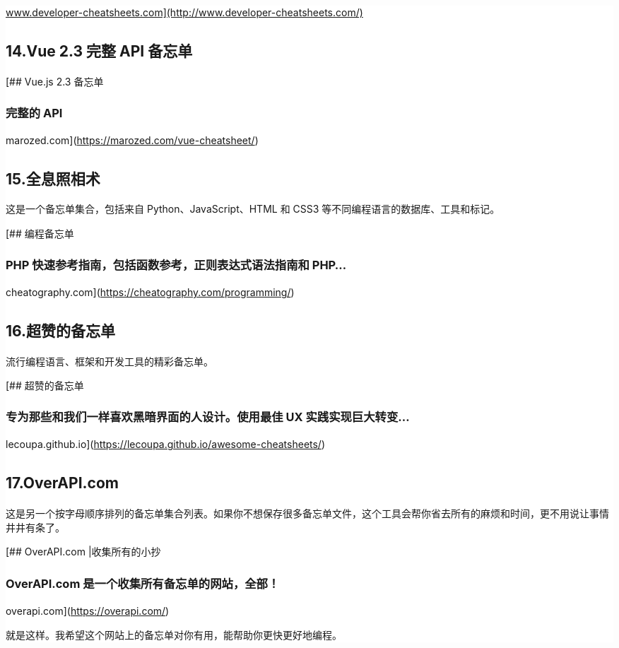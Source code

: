 www.developer-cheatsheets.com](http://www.developer-cheatsheets.com/) 

## 14.Vue 2.3 完整 API 备忘单

[](https://marozed.com/vue-cheatsheet/) [## Vue.js 2.3 备忘单

### 完整的 API

marozed.com](https://marozed.com/vue-cheatsheet/) 

## 15.全息照相术

这是一个备忘单集合，包括来自 Python、JavaScript、HTML 和 CSS3 等不同编程语言的数据库、工具和标记。

 [## 编程备忘单

### PHP 快速参考指南，包括函数参考，正则表达式语法指南和 PHP…

cheatography.com](https://cheatography.com/programming/) 

## 16.超赞的备忘单

流行编程语言、框架和开发工具的精彩备忘单。

[](https://lecoupa.github.io/awesome-cheatsheets/) [## 超赞的备忘单

### 专为那些和我们一样喜欢黑暗界面的人设计。使用最佳 UX 实践实现巨大转变…

lecoupa.github.io](https://lecoupa.github.io/awesome-cheatsheets/) 

## 17.OverAPI.com

这是另一个按字母顺序排列的备忘单集合列表。如果你不想保存很多备忘单文件，这个工具会帮你省去所有的麻烦和时间，更不用说让事情井井有条了。

[](https://overapi.com/) [## OverAPI.com |收集所有的小抄

### OverAPI.com 是一个收集所有备忘单的网站，全部！

overapi.com](https://overapi.com/) 

就是这样。我希望这个网站上的备忘单对你有用，能帮助你更快更好地编程。